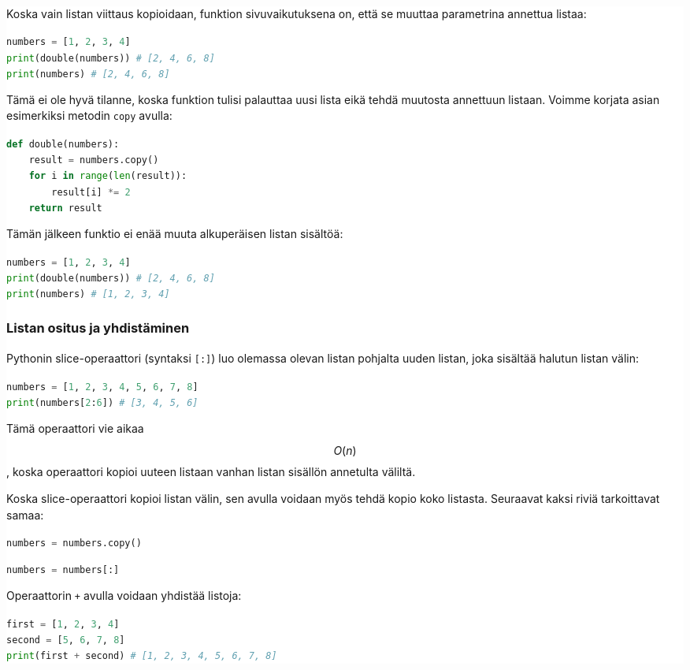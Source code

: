 Koska vain listan viittaus kopioidaan, funktion sivuvaikutuksena on, että se muuttaa parametrina annettua listaa:

```python
numbers = [1, 2, 3, 4]
print(double(numbers)) # [2, 4, 6, 8]
print(numbers) # [2, 4, 6, 8]
```

Tämä ei ole hyvä tilanne, koska funktion tulisi palauttaa uusi lista eikä tehdä muutosta annettuun listaan. Voimme korjata asian esimerkiksi metodin `copy` avulla:

```python
def double(numbers):
    result = numbers.copy()
    for i in range(len(result)):
        result[i] *= 2
    return result
```

Tämän jälkeen funktio ei enää muuta alkuperäisen listan sisältöä:

```python
numbers = [1, 2, 3, 4]
print(double(numbers)) # [2, 4, 6, 8]
print(numbers) # [1, 2, 3, 4]
```

### Listan ositus ja yhdistäminen

Pythonin slice-operaattori (syntaksi `[:]`) luo olemassa olevan listan pohjalta uuden listan, joka sisältää halutun listan välin:

```python
numbers = [1, 2, 3, 4, 5, 6, 7, 8]
print(numbers[2:6]) # [3, 4, 5, 6]
```

Tämä operaattori vie aikaa $$O(n)$$, koska operaattori kopioi uuteen listaan vanhan listan sisällön annetulta väliltä.

Koska slice-operaattori kopioi listan välin, sen avulla voidaan myös tehdä kopio koko listasta. Seuraavat kaksi riviä tarkoittavat samaa:

```python
numbers = numbers.copy()
```

```python
numbers = numbers[:]
```

Operaattorin `+` avulla voidaan yhdistää listoja:

```python
first = [1, 2, 3, 4]
second = [5, 6, 7, 8]
print(first + second) # [1, 2, 3, 4, 5, 6, 7, 8]
```

